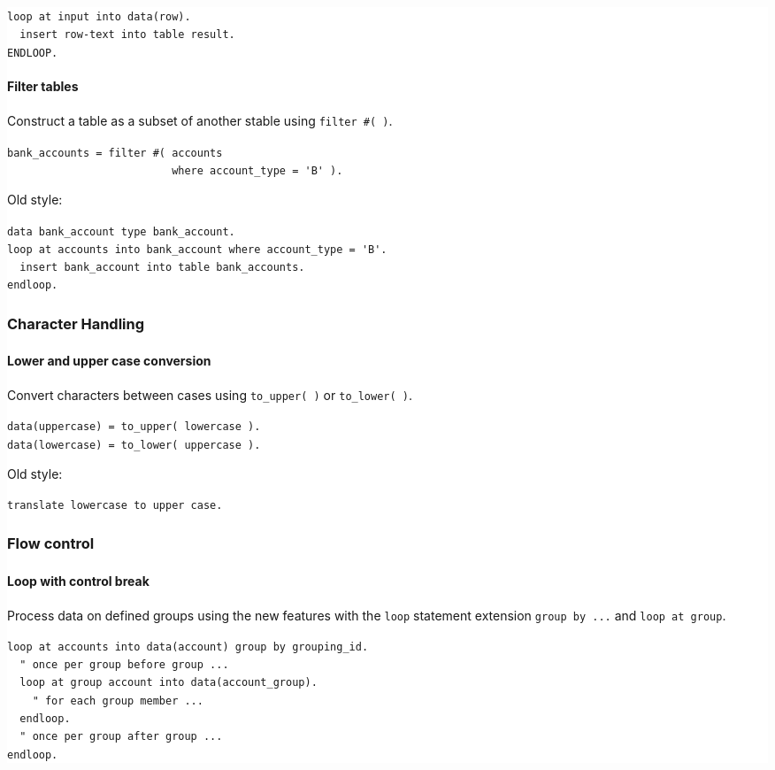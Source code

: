 ```ABAP
loop at input into data(row).
  insert row-text into table result.
ENDLOOP.
```

#### Filter tables

Construct a table as a subset of another stable using `filter #( )`.

```ABAP
bank_accounts = filter #( accounts
                          where account_type = 'B' ).
```

Old style:

```ABAP
data bank_account type bank_account.
loop at accounts into bank_account where account_type = 'B'.
  insert bank_account into table bank_accounts.
endloop.
```

### Character Handling

#### Lower and upper case conversion

Convert characters between cases using `to_upper( )` or `to_lower( )`.

```ABAP
data(uppercase) = to_upper( lowercase ).
data(lowercase) = to_lower( uppercase ).
```

Old style:

```ABAP
translate lowercase to upper case.
```

### Flow control

#### Loop with control break

Process data on defined groups using the new features with the `loop` statement extension `group by ...` and `loop at group`.

```ABAP
loop at accounts into data(account) group by grouping_id.
  " once per group before group ...
  loop at group account into data(account_group).
    " for each group member ...
  endloop.
  " once per group after group ...
endloop.
```
